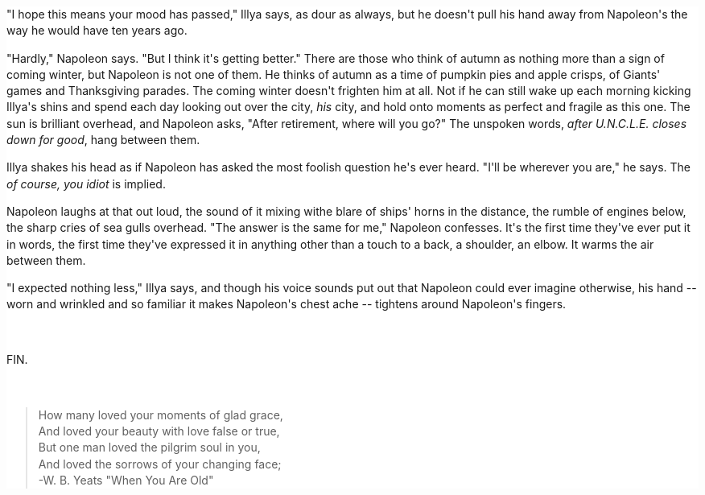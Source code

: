 "I hope this means your mood has passed," Illya says, as dour as always, but he doesn't pull his hand away from Napoleon's the way he would have ten years ago.

"Hardly," Napoleon says. "But I think it's getting better." There are those who think of autumn as nothing more than a sign of coming winter, but Napoleon is not one of them. He thinks of autumn as a time of pumpkin pies and apple crisps, of Giants' games and Thanksgiving parades. The coming winter doesn't frighten him at all. Not if he can still wake up each morning kicking Illya's shins and spend each day looking out over the city, *his* city, and hold onto moments as perfect and fragile as this one. The sun is brilliant overhead, and Napoleon asks, "After retirement, where will you go?" The unspoken words, *after U.N.C.L.E. closes down for good*, hang between them.

Illya shakes his head as if Napoleon has asked the most foolish question he's ever heard. "I'll be wherever you are," he says. The *of course, you idiot* is implied.

Napoleon laughs at that out loud, the sound of it mixing withe blare of ships' horns in the distance, the rumble of engines below, the sharp cries of sea gulls overhead. "The answer is the same for me," Napoleon confesses. It's the first time they've ever put it in words, the first time they've expressed it in anything other than a touch to a back, a shoulder, an elbow. It warms the air between them.

"I expected nothing less," Illya says, and though his voice sounds put out that Napoleon could ever imagine otherwise, his hand \-\- worn and wrinkled and so familiar it makes Napoleon's chest ache \-\- tightens around Napoleon's fingers.

 

FIN.

 


> How many loved your moments of glad grace,  
> And loved your beauty with love false or true,   
> But one man loved the pilgrim soul in you,  
> And loved the sorrows of your changing face;  
> \-W. B. Yeats "When You Are Old"